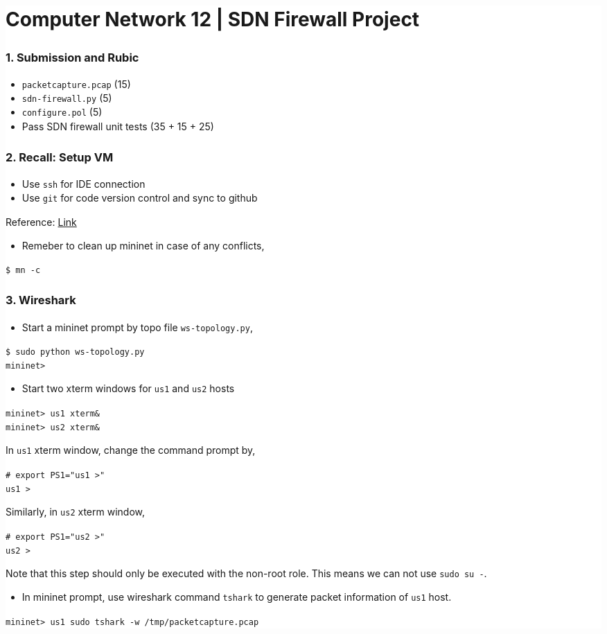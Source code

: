 # Computer Network 12 | SDN Firewall Project

### 1. Submission and Rubic

- `packetcapture.pcap` (15)
- `sdn-firewall.py` (5)
- `configure.pol` (5)
- Pass SDN firewall unit tests (35 + 15 + 25)

### 2. Recall: Setup VM

- Use `ssh` for IDE connection
- Use `git` for code version control and sync to github

Reference: [Link](https://serene-field.github.io/sphinx-transit/OMSCS/CN/note7.html)

- Remeber to clean up mininet in case of any conflicts,

```
$ mn -c
```

### 3. Wireshark

- Start a mininet prompt by topo file `ws-topology.py`,

```
$ sudo python ws-topology.py
mininet>
```

- Start two xterm windows for `us1` and `us2` hosts

```
mininet> us1 xterm&
mininet> us2 xterm&
```

In `us1` xterm window, change the command prompt by,

```
# export PS1="us1 >"
us1 >
```

Similarly, in `us2` xterm window,

```
# export PS1="us2 >"
us2 >
```

Note that this step should only be executed with the non-root role. This means we can not use `sudo su -`.

- In mininet prompt, use wireshark command `tshark` to generate packet information of `us1` host.

```
mininet> us1 sudo tshark -w /tmp/packetcapture.pcap
```
